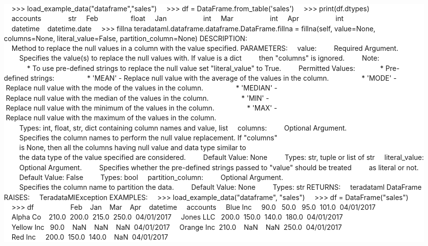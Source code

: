     >>> load_example_data("dataframe","sales")
    >>> df = DataFrame.from_table('sales')
    >>> print(df.dtypes)
    accounts              str
    Feb                 float
    Jan                   int
    Mar                   int
    Apr                   int
    datetime    datetime.date
    >>>
fillna
teradataml.dataframe.dataframe.DataFrame.ﬁllna = ﬁllna(self, value=None, columns=None, literal_value=False, partition_column=None)
DESCRIPTION:
    Method to replace the null values in a column with the value specified.
PARAMETERS:
    value:
        Required Argument.
        Specifies the value(s) to replace the null values with. If value is a dict
        then "columns" is ignored.
        Note:
            * To use pre-defined strings to replace the null value set "literal_value" to True.
        Permitted Values:
            * Pre-defined strings:
                * 'MEAN' - Replace null value with the average of the values in the column.
                * 'MODE' - Replace null value with the mode of the values in the column.
                * 'MEDIAN' - Replace null value with the median of the values in the column.
                * 'MIN' - Replace null value with the minimum of the values in the column.
                * 'MAX' - Replace null value with the maximum of the values in the column.
        Types: int, float, str, dict containing column names and value, list
    columns:
        Optional Argument.
        Specifies the column names to perform the null value replacement. If "columns"
        is None, then all the columns having null value and data type similar to
        the data type of the value specified are considered.
        Default Value: None
        Types: str, tuple or list of str
    literal_value:
        Optional Argument.
        Specifies whether the pre-defined strings passed to "value" should be treated
        as literal or not.
        Default Value: False
        Types: bool
    partition_column:
        Optional Argument.
        Specifies the column name to partition the data.
        Default Value: None
        Types: str
RETURNS:
    teradataml DataFrame
RAISES:
    TeradataMlException
EXAMPLES:
    >>> load_example_data("dataframe", "sales")
    >>> df = DataFrame("sales")
    >>> df
                  Feb    Jan    Mar    Apr    datetime
    accounts
    Blue Inc     90.0   50.0   95.0  101.0  04/01/2017
    Alpha Co    210.0  200.0  215.0  250.0  04/01/2017
    Jones LLC   200.0  150.0  140.0  180.0  04/01/2017
    Yellow Inc   90.0    NaN    NaN    NaN  04/01/2017
    Orange Inc  210.0    NaN    NaN  250.0  04/01/2017
    Red Inc     200.0  150.0  140.0    NaN  04/01/2017